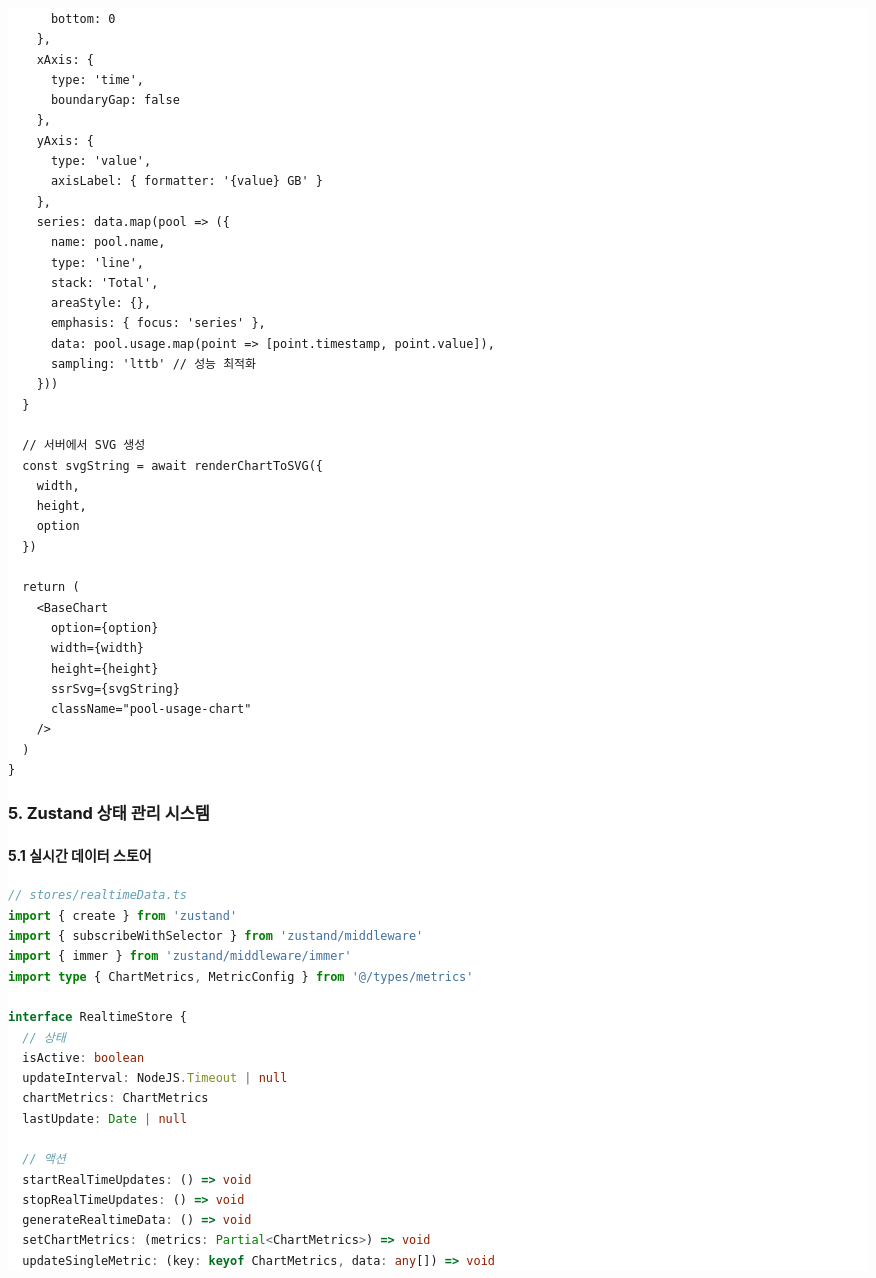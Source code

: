 ```tsx
      bottom: 0
    },
    xAxis: {
      type: 'time',
      boundaryGap: false
    },
    yAxis: {
      type: 'value',
      axisLabel: { formatter: '{value} GB' }
    },
    series: data.map(pool => ({
      name: pool.name,
      type: 'line',
      stack: 'Total',
      areaStyle: {},
      emphasis: { focus: 'series' },
      data: pool.usage.map(point => [point.timestamp, point.value]),
      sampling: 'lttb' // 성능 최적화
    }))
  }

  // 서버에서 SVG 생성
  const svgString = await renderChartToSVG({
    width,
    height,
    option
  })

  return (
    <BaseChart
      option={option}
      width={width}
      height={height}
      ssrSvg={svgString}
      className="pool-usage-chart"
    />
  )
}
```

### 5. Zustand 상태 관리 시스템

#### 5.1 실시간 데이터 스토어
```typescript
// stores/realtimeData.ts
import { create } from 'zustand'
import { subscribeWithSelector } from 'zustand/middleware'
import { immer } from 'zustand/middleware/immer'
import type { ChartMetrics, MetricConfig } from '@/types/metrics'

interface RealtimeStore {
  // 상태
  isActive: boolean
  updateInterval: NodeJS.Timeout | null
  chartMetrics: ChartMetrics
  lastUpdate: Date | null
  
  // 액션
  startRealTimeUpdates: () => void
  stopRealTimeUpdates: () => void
  generateRealtimeData: () => void
  setChartMetrics: (metrics: Partial<ChartMetrics>) => void
  updateSingleMetric: (key: keyof ChartMetrics, data: any[]) => void
```
